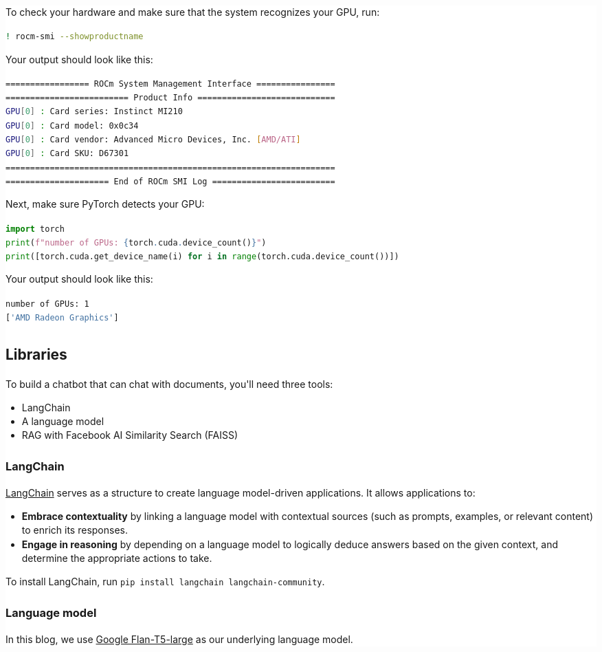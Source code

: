 To check your hardware and make sure that the system recognizes your GPU, run:

```bash
! rocm-smi --showproductname
```

Your output should look like this:

```bash
================= ROCm System Management Interface ================
========================= Product Info ============================
GPU[0] : Card series: Instinct MI210
GPU[0] : Card model: 0x0c34
GPU[0] : Card vendor: Advanced Micro Devices, Inc. [AMD/ATI]
GPU[0] : Card SKU: D67301
===================================================================
===================== End of ROCm SMI Log =========================
```

Next, make sure PyTorch detects your GPU:

```python
import torch
print(f"number of GPUs: {torch.cuda.device_count()}")
print([torch.cuda.get_device_name(i) for i in range(torch.cuda.device_count())])
```

Your output should look like this:

```bash
number of GPUs: 1
['AMD Radeon Graphics']
```

## Libraries

To build a chatbot that can chat with documents, you'll need three tools:

* LangChain
* A language model
* RAG with Facebook AI Similarity Search (FAISS)

### LangChain

[LangChain](https://www.LangChain.com/) serves as a structure to create language model-driven
applications. It allows applications to:

* **Embrace contextuality** by linking a language model with contextual sources (such as prompts,
  examples, or relevant content) to enrich its responses.
* **Engage in reasoning** by depending on a language model to logically deduce answers based on
  the given context, and determine the appropriate actions to take.

To install LangChain, run `pip install langchain langchain-community`.

### Language model

In this blog, we use [Google Flan-T5-large](https://huggingface.co/google/flan-t5-large) as our underlying
language model.
